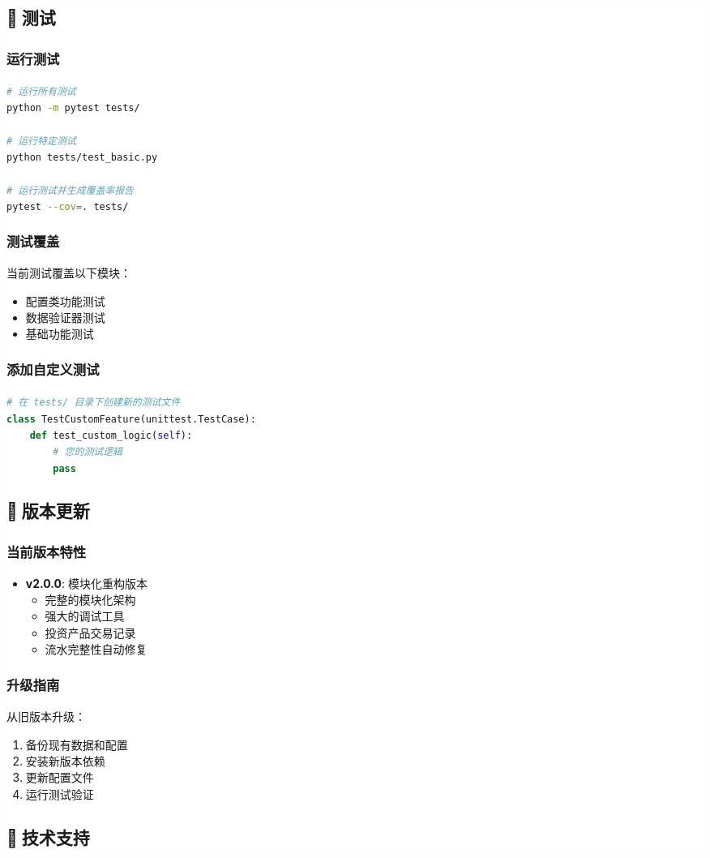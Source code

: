 ## 🧪 测试

### 运行测试

```bash
# 运行所有测试
python -m pytest tests/

# 运行特定测试
python tests/test_basic.py

# 运行测试并生成覆盖率报告
pytest --cov=. tests/
```

### 测试覆盖

当前测试覆盖以下模块：
- 配置类功能测试
- 数据验证器测试
- 基础功能测试

### 添加自定义测试

```python
# 在 tests/ 目录下创建新的测试文件
class TestCustomFeature(unittest.TestCase):
    def test_custom_logic(self):
        # 您的测试逻辑
        pass
```

## 🔄 版本更新

### 当前版本特性
- **v2.0.0**: 模块化重构版本
  - 完整的模块化架构
  - 强大的调试工具
  - 投资产品交易记录
  - 流水完整性自动修复

### 升级指南

从旧版本升级：
1. 备份现有数据和配置
2. 安装新版本依赖
3. 更新配置文件
4. 运行测试验证

## 🤝 技术支持
